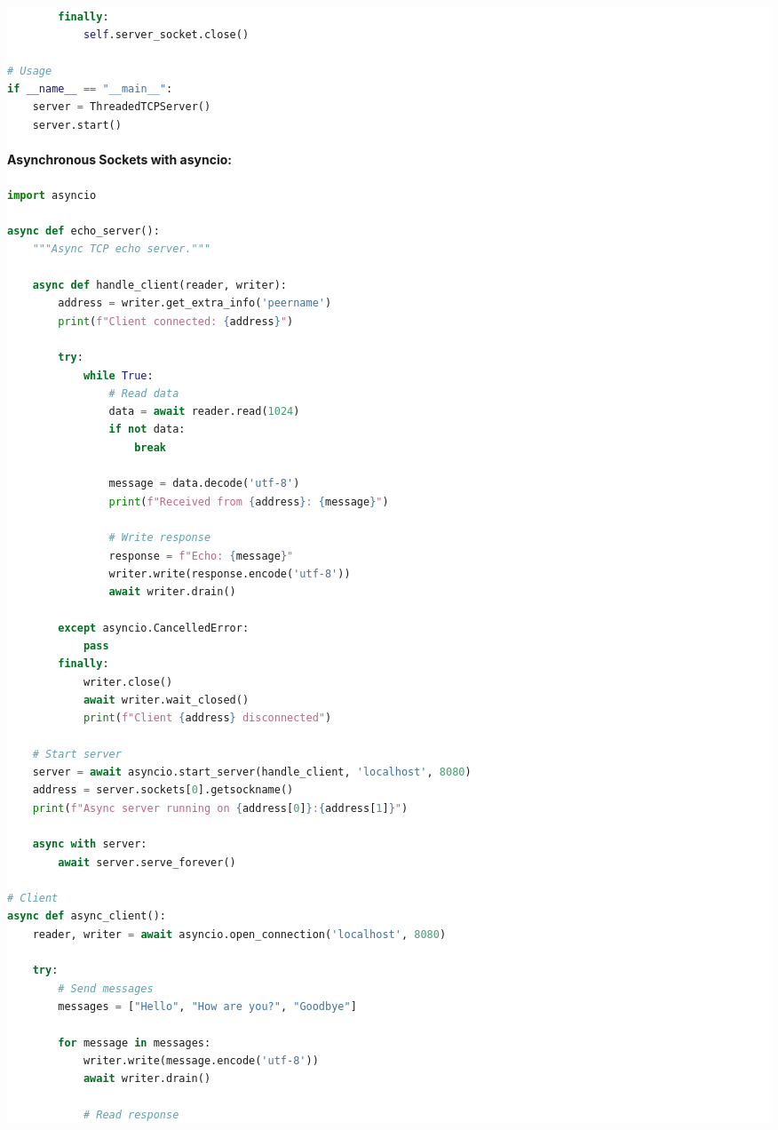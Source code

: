 ```python
        finally:
            self.server_socket.close()

# Usage
if __name__ == "__main__":
    server = ThreadedTCPServer()
    server.start()
```

#### **Asynchronous Sockets with asyncio:**
```python
import asyncio

async def echo_server():
    """Async TCP echo server."""
    
    async def handle_client(reader, writer):
        address = writer.get_extra_info('peername')
        print(f"Client connected: {address}")
        
        try:
            while True:
                # Read data
                data = await reader.read(1024)
                if not data:
                    break
                
                message = data.decode('utf-8')
                print(f"Received from {address}: {message}")
                
                # Write response
                response = f"Echo: {message}"
                writer.write(response.encode('utf-8'))
                await writer.drain()
                
        except asyncio.CancelledError:
            pass
        finally:
            writer.close()
            await writer.wait_closed()
            print(f"Client {address} disconnected")
    
    # Start server
    server = await asyncio.start_server(handle_client, 'localhost', 8080)
    address = server.sockets[0].getsockname()
    print(f"Async server running on {address[0]}:{address[1]}")
    
    async with server:
        await server.serve_forever()

# Client
async def async_client():
    reader, writer = await asyncio.open_connection('localhost', 8080)
    
    try:
        # Send messages
        messages = ["Hello", "How are you?", "Goodbye"]
        
        for message in messages:
            writer.write(message.encode('utf-8'))
            await writer.drain()
            
            # Read response
```